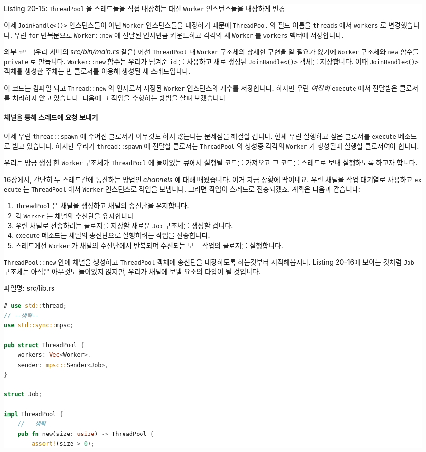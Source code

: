 <span class="caption">Listing 20-15: `ThreadPool` 을 스레드들을 직접 내장하는 대신
`Worker` 인스턴스들을 내장하게 변경</span>

이제 `JoinHandle<()>` 인스턴스들이 아닌 `Worker` 인스턴스들을 내장하기 때문에
`ThreadPool` 의 필드 이름을 `threads` 에서 `workers` 로 변경했습니다.
우린 `for` 반복문으로 `Worker::new` 에 전달된 인자만큼 카운트하고
각각의 새 `Worker` 를 `workers` 벡터에 저장합니다.

외부 코드 (우리 서버의 *src/bin/main.rs* 같은) 에선 `ThreadPool` 내 `Worker` 구조체의 상세한 구현을 알 필요가 없기에
`Worker` 구조체와 `new` 함수를 `private` 로 만듭니다.
`Worker::new` 함수는 우리가 넘겨준 `id` 를 사용하고
새로 생성된 `JoinHandle<()>` 객체를 저장합니다.
이때 `JoinHandle<()>` 객체를 생성한 주체는 빈 클로저를 이용해 생성된 새 스레드입니다.

이 코드는 컴파일 되고 `Thread::new` 의 인자로서 지정된 `Worker` 인스턴스의 개수를 저장합니다.
하지만 우린 *여전히* `execute` 에서 전달받은 클로저를 처리하지 않고 있습니다.
다음에 그 작업을 수행하는 방법을 살펴 보겠습니다.

#### 채널을 통해 스레드에 요청 보내기

이제 우린 `thread::spawn` 에 주어진 클로저가 아무것도 하지 않는다는 문제점을 해결할 겁니다.
현재 우린 실행하고 싶은 클로저를 `execute` 메소드로 받고 있습니다.
하지만 우리가 `thread::spawn` 에 전달할 클로저는 `ThreadPool` 의 생성중
각각의 `Worker` 가 생성될때 실행할 클로저여야 합니다.

우리는 방금 생성 한 `Worker` 구조체가 `ThreadPool` 에 들어있는 큐에서 실행될
코드를 가져오고 그 코드를 스레드로 보내 실행하도록 하고자 합니다.

16장에서, 간단히 두 스레드간에 통신하는 방법인 *channels* 에 대해 배웠습니다.
이거 지금 상황에 딱이네요.
우린 채널을 작업 대기열로 사용하고 `execute` 는 `ThreadPool` 에서 `Worker` 인스턴스로 작업을 보냅니다.
그러면 작업이 스레드로 전송되겠죠.
계획은 다음과 같습니다:

1. `ThreadPool` 은 채널을 생성하고
   채널의 송신단을 유지합니다.
2. 각 `Worker` 는 채널의 수신단을 유지합니다.
3. 우린 채널로 전송하려는 클로저를 저장할
   새로운 `Job` 구조체를 생성할 겁니다.
4. `execute` 메소드는 채널의 송신단으로 실행하려는
   작업을 전송합니다.
5. 스레드에선 `Worker` 가 채널의 수신단에서 반복되며
   수신되는 모든 작업의 클로저를 실행합니다.

`ThreadPool::new` 안에 채널을 생성하고 `ThreadPool` 객체에 송신단을
내장하도록 하는것부터 시작해봅시다.
Listing 20-16에 보이는 것처럼 `Job` 구조체는 아직은 아무것도 들어있지 않지만,
우리가 채널에 보낼 요소의 타입이 될 것입니다.

<span class="filename">파일명: src/lib.rs</span>

```rust
# use std::thread;
// --생략--
use std::sync::mpsc;

pub struct ThreadPool {
    workers: Vec<Worker>,
    sender: mpsc::Sender<Job>,
}

struct Job;

impl ThreadPool {
    // --생략--
    pub fn new(size: usize) -> ThreadPool {
        assert!(size > 0);

```